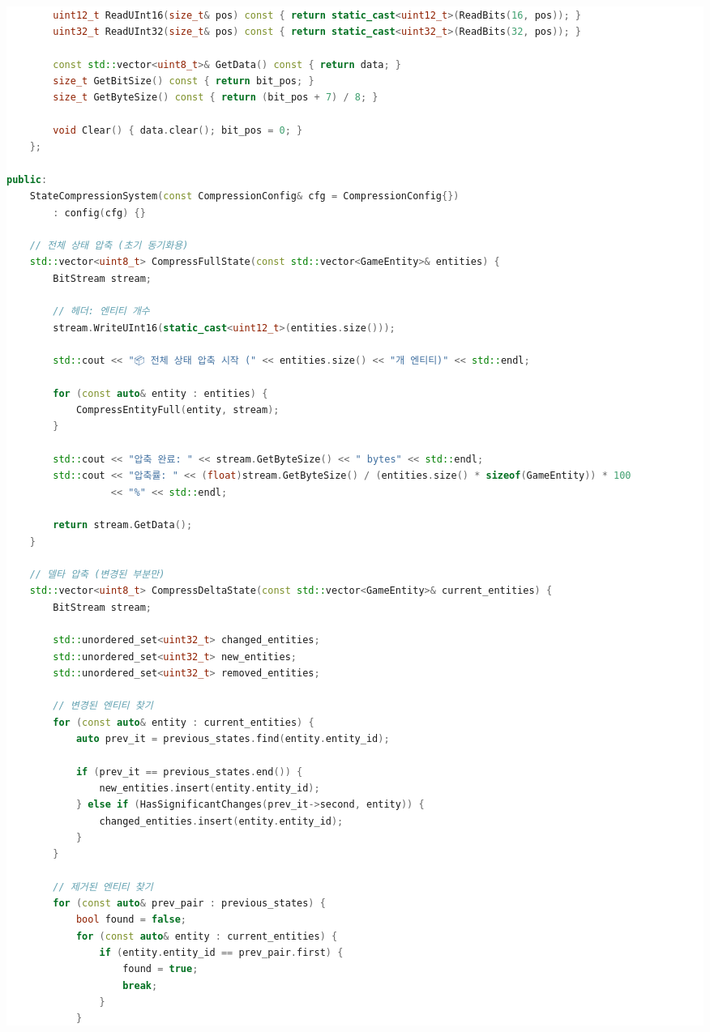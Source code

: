 ```cpp
        uint12_t ReadUInt16(size_t& pos) const { return static_cast<uint12_t>(ReadBits(16, pos)); }
        uint32_t ReadUInt32(size_t& pos) const { return static_cast<uint32_t>(ReadBits(32, pos)); }
        
        const std::vector<uint8_t>& GetData() const { return data; }
        size_t GetBitSize() const { return bit_pos; }
        size_t GetByteSize() const { return (bit_pos + 7) / 8; }
        
        void Clear() { data.clear(); bit_pos = 0; }
    };

public:
    StateCompressionSystem(const CompressionConfig& cfg = CompressionConfig{}) 
        : config(cfg) {}
    
    // 전체 상태 압축 (초기 동기화용)
    std::vector<uint8_t> CompressFullState(const std::vector<GameEntity>& entities) {
        BitStream stream;
        
        // 헤더: 엔티티 개수
        stream.WriteUInt16(static_cast<uint12_t>(entities.size()));
        
        std::cout << "📦 전체 상태 압축 시작 (" << entities.size() << "개 엔티티)" << std::endl;
        
        for (const auto& entity : entities) {
            CompressEntityFull(entity, stream);
        }
        
        std::cout << "압축 완료: " << stream.GetByteSize() << " bytes" << std::endl;
        std::cout << "압축률: " << (float)stream.GetByteSize() / (entities.size() * sizeof(GameEntity)) * 100 
                  << "%" << std::endl;
        
        return stream.GetData();
    }
    
    // 델타 압축 (변경된 부분만)
    std::vector<uint8_t> CompressDeltaState(const std::vector<GameEntity>& current_entities) {
        BitStream stream;
        
        std::unordered_set<uint32_t> changed_entities;
        std::unordered_set<uint32_t> new_entities;
        std::unordered_set<uint32_t> removed_entities;
        
        // 변경된 엔티티 찾기
        for (const auto& entity : current_entities) {
            auto prev_it = previous_states.find(entity.entity_id);
            
            if (prev_it == previous_states.end()) {
                new_entities.insert(entity.entity_id);
            } else if (HasSignificantChanges(prev_it->second, entity)) {
                changed_entities.insert(entity.entity_id);
            }
        }
        
        // 제거된 엔티티 찾기
        for (const auto& prev_pair : previous_states) {
            bool found = false;
            for (const auto& entity : current_entities) {
                if (entity.entity_id == prev_pair.first) {
                    found = true;
                    break;
                }
            }
```